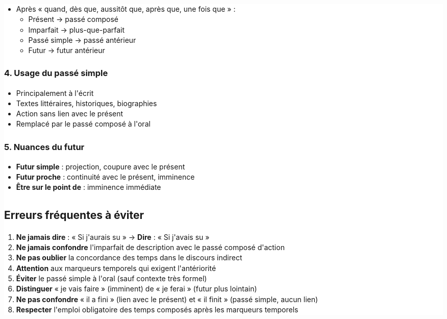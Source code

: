 - Après « quand, dès que, aussitôt que, après que, une fois que » :
  - Présent → passé composé
  - Imparfait → plus-que-parfait
  - Passé simple → passé antérieur
  - Futur → futur antérieur

### 4. Usage du passé simple

- Principalement à l'écrit
- Textes littéraires, historiques, biographies
- Action sans lien avec le présent
- Remplacé par le passé composé à l'oral

### 5. Nuances du futur

- **Futur simple** : projection, coupure avec le présent
- **Futur proche** : continuité avec le présent, imminence
- **Être sur le point de** : imminence immédiate

## Erreurs fréquentes à éviter

1. **Ne jamais dire** : « Si j'aurais su » → **Dire** : « Si j'avais su »
2. **Ne jamais confondre** l'imparfait de description avec le passé composé d'action
3. **Ne pas oublier** la concordance des temps dans le discours indirect
4. **Attention** aux marqueurs temporels qui exigent l'antériorité
5. **Éviter** le passé simple à l'oral (sauf contexte très formel)
6. **Distinguer** « je vais faire » (imminent) de « je ferai » (futur plus lointain)
7. **Ne pas confondre** « il a fini » (lien avec le présent) et « il finit » (passé simple, aucun lien)
8. **Respecter** l'emploi obligatoire des temps composés après les marqueurs temporels
